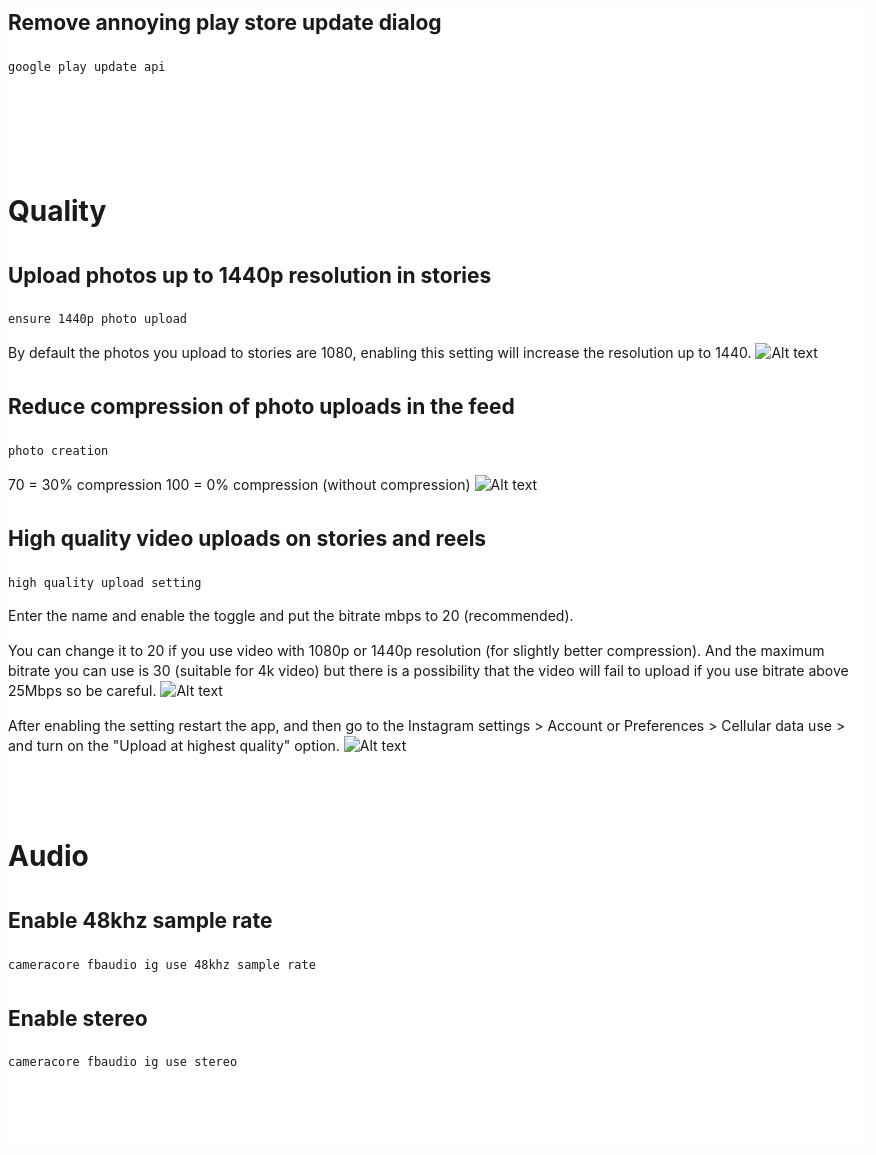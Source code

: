 ## Remove annoying play store update dialog
```md
google play update api
```
<br />
<br />
<br />

# Quality
## Upload photos up to 1440p resolution in stories
```md
ensure 1440p photo upload
```
By default the photos you upload to stories are 1080, enabling this setting will increase the resolution up to 1440.
![Alt text](https://github.com/daniiii5/assets/blob/main/media/fc84589ad9d03c89b41a4.png)

## Reduce compression of photo uploads in the feed
```md
photo creation
```
70 = 30% compression
100 = 0% compression (without compression)
![Alt text](https://github.com/daniiii5/assets/blob/main/media/035e2b53ab91ab9b577b3.png)

## High quality video uploads on stories and reels
```md
high quality upload setting
```
Enter the name and enable the toggle and put the bitrate mbps to 20 (recommended).

You can change it to 20 if you use video with 1080p or 1440p resolution (for slightly better compression). And the maximum bitrate you can use is 30 (suitable for 4k video) but there is a possibility that the video will fail to upload if you use bitrate above 25Mbps so be careful.
![Alt text](https://github.com/daniiii5/assets/blob/main/media/5ffafb8221b9b6a6a0df9.png)


After enabling the setting restart the app, and then go to the Instagram settings > Account or Preferences > Cellular data use > and turn on the "Upload at highest quality" option.
![Alt text](https://github.com/daniiii5/assets/blob/main/media/582dc729c6949ae11ead4.png)
<br />
<br />
<br />

# Audio
## Enable 48khz sample rate
```md
cameracore fbaudio ig use 48khz sample rate
```
## Enable stereo
```md
cameracore fbaudio ig use stereo
```
<br />
<br />
<br />
